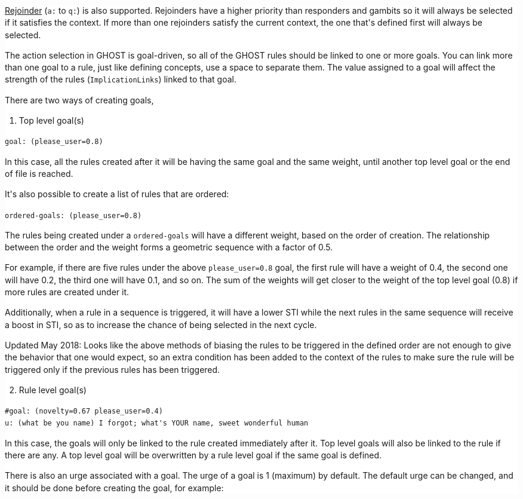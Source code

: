 [Rejoinder](https://github.com/bwilcox-1234/ChatScript/blob/master/WIKI/ChatScript-Basic-User-Manual.md#fast-overview-of-topic-files-top) (`a:` to `q:`) is also supported. Rejoinders have a higher priority than responders and gambits so it will always be selected if it satisfies the context. If more than one rejoinders satisfy the current context, the one that's defined first will always be selected.

The action selection in GHOST is goal-driven, so all of the GHOST rules should be linked to one or more goals. You can link more than one goal to a rule, just like defining concepts, use a space to separate them. The value assigned to a goal will affect the strength of the rules (`ImplicationLinks`) linked to that goal.

There are two ways of creating goals,
1) Top level goal(s)

```
goal: (please_user=0.8)
```

In this case, all the rules created after it will be having the same goal and the same weight, until another top level goal or the end of file is reached.

It's also possible to create a list of rules that are ordered:

```
ordered-goals: (please_user=0.8)
```

The rules being created under a `ordered-goals` will have a different weight, based on the order of creation. The relationship between the order and the weight forms a geometric sequence with a factor of 0.5.

For example, if there are five rules under the above `please_user=0.8` goal, the first rule will have a weight of 0.4, the second one will have 0.2, the third one will have 0.1, and so on. The sum of the weights will get closer to the weight of the top level goal (0.8) if more rules are created under it.

Additionally, when a rule in a sequence is triggered, it will have a lower STI while the next rules in the same sequence will receive a boost in STI, so as to increase the chance of being selected in the next cycle.

Updated May 2018:
Looks like the above methods of biasing the rules to be triggered in the defined order are not enough to give the behavior that one would expect, so an extra condition has been added to the context of the rules to make sure the rule will be triggered only if the previous rules has been triggered.

2) Rule level goal(s)

```
#goal: (novelty=0.67 please_user=0.4)
u: (what be you name) I forgot; what's YOUR name, sweet wonderful human
```

In this case, the goals will only be linked to the rule created immediately after it. Top level goals will also be linked to the rule if there are any. A top level goal will be overwritten by a rule level goal if the same goal is defined.

There is also an urge associated with a goal. The urge of a goal is 1 (maximum) by default. The default urge can be changed, and it should be done before creating the goal, for example:
